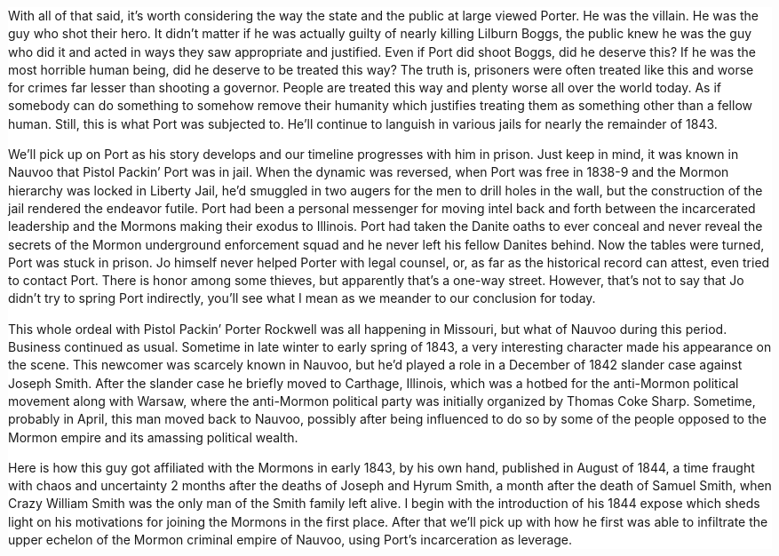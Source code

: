 With all of that said, it’s worth considering the way the state and the
public at large viewed Porter. He was the villain. He was the guy who
shot their hero. It didn’t matter if he was actually guilty of nearly
killing Lilburn Boggs, the public knew he was the guy who did it and
acted in ways they saw appropriate and justified. Even if Port did shoot
Boggs, did he deserve this? If he was the most horrible human being, did
he deserve to be treated this way? The truth is, prisoners were often
treated like this and worse for crimes far lesser than shooting a
governor. People are treated this way and plenty worse all over the
world today. As if somebody can do something to somehow remove their
humanity which justifies treating them as something other than a fellow
human. Still, this is what Port was subjected to. He’ll continue to
languish in various jails for nearly the remainder of 1843.

We’ll pick up on Port as his story develops and our timeline progresses
with him in prison. Just keep in mind, it was known in Nauvoo that
Pistol Packin’ Port was in jail. When the dynamic was reversed, when
Port was free in 1838-9 and the Mormon hierarchy was locked in Liberty
Jail, he’d smuggled in two augers for the men to drill holes in the
wall, but the construction of the jail rendered the endeavor futile.
Port had been a personal messenger for moving intel back and forth
between the incarcerated leadership and the Mormons making their exodus
to Illinois. Port had taken the Danite oaths to ever conceal and never
reveal the secrets of the Mormon underground enforcement squad and he
never left his fellow Danites behind. Now the tables were turned, Port
was stuck in prison. Jo himself never helped Porter with legal counsel,
or, as far as the historical record can attest, even tried to contact
Port. There is honor among some thieves, but apparently that’s a one-way
street. However, that’s not to say that Jo didn’t try to spring Port
indirectly, you’ll see what I mean as we meander to our conclusion for
today.

This whole ordeal with Pistol Packin’ Porter Rockwell was all happening
in Missouri, but what of Nauvoo during this period. Business continued
as usual. Sometime in late winter to early spring of 1843, a very
interesting character made his appearance on the scene. This newcomer
was scarcely known in Nauvoo, but he’d played a role in a December of
1842 slander case against Joseph Smith. After the slander case he
briefly moved to Carthage, Illinois, which was a hotbed for the
anti-Mormon political movement along with Warsaw, where the anti-Mormon
political party was initially organized by Thomas Coke Sharp. Sometime,
probably in April, this man moved back to Nauvoo, possibly after being
influenced to do so by some of the people opposed to the Mormon empire
and its amassing political wealth.

Here is how this guy got affiliated with the Mormons in early 1843, by
his own hand, published in August of 1844, a time fraught with chaos and
uncertainty 2 months after the deaths of Joseph and Hyrum Smith, a month
after the death of Samuel Smith, when Crazy William Smith was the only
man of the Smith family left alive. I begin with the introduction of his
1844 expose which sheds light on his motivations for joining the Mormons
in the first place. After that we’ll pick up with how he first was able
to infiltrate the upper echelon of the Mormon criminal empire of Nauvoo,
using Port’s incarceration as leverage.
